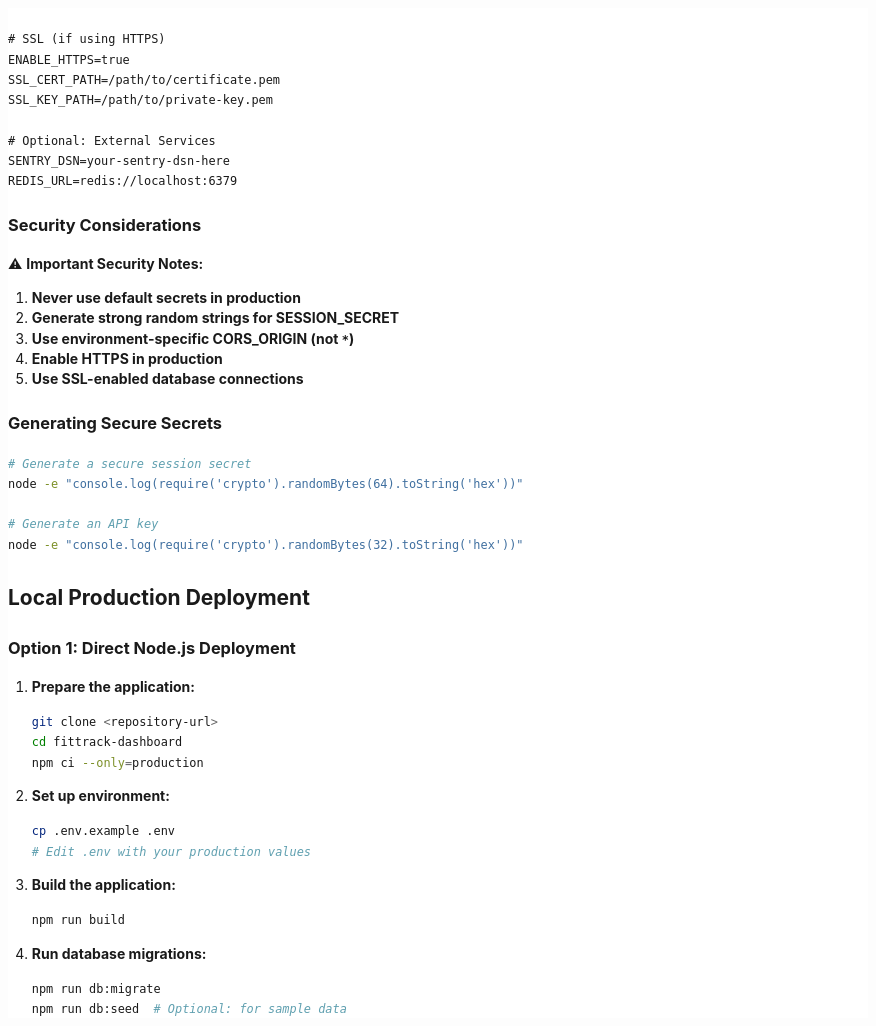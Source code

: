 ```env

# SSL (if using HTTPS)
ENABLE_HTTPS=true
SSL_CERT_PATH=/path/to/certificate.pem
SSL_KEY_PATH=/path/to/private-key.pem

# Optional: External Services
SENTRY_DSN=your-sentry-dsn-here
REDIS_URL=redis://localhost:6379
```

### Security Considerations

⚠️ **Important Security Notes:**

1. **Never use default secrets in production**
2. **Generate strong random strings for SESSION_SECRET**
3. **Use environment-specific CORS_ORIGIN (not `*`)**
4. **Enable HTTPS in production**
5. **Use SSL-enabled database connections**

### Generating Secure Secrets

```bash
# Generate a secure session secret
node -e "console.log(require('crypto').randomBytes(64).toString('hex'))"

# Generate an API key
node -e "console.log(require('crypto').randomBytes(32).toString('hex'))"
```

## Local Production Deployment

### Option 1: Direct Node.js Deployment

1. **Prepare the application:**
   ```bash
   git clone <repository-url>
   cd fittrack-dashboard
   npm ci --only=production
   ```

2. **Set up environment:**
   ```bash
   cp .env.example .env
   # Edit .env with your production values
   ```

3. **Build the application:**
   ```bash
   npm run build
   ```

4. **Run database migrations:**
   ```bash
   npm run db:migrate
   npm run db:seed  # Optional: for sample data
   ```
